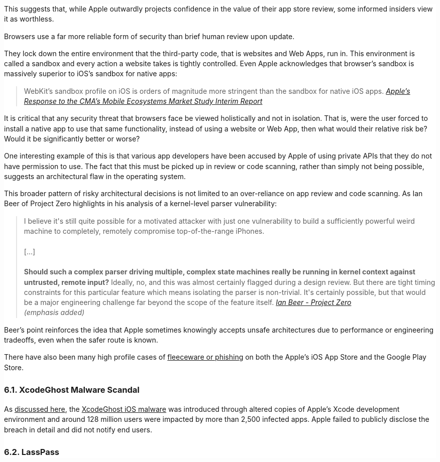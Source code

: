 This suggests that, while Apple outwardly projects confidence in the value of their app store review, some informed insiders view it as worthless.

Browsers use a far more reliable form of security than brief human review upon update. 

They lock down the entire environment that the third-party code, that is websites and Web Apps, run in. This environment is called a sandbox and every action a website takes is tightly controlled. Even Apple acknowledges that browser’s sandbox is massively superior to iOS’s sandbox for native apps:

> WebKit’s sandbox profile on iOS is orders of magnitude more stringent than the sandbox for native iOS apps.
> <cite>[Apple’s Response to the CMA’s Mobile Ecosystems Market Study Interim Report](https://assets.publishing.service.gov.uk/media/62277271d3bf7f158779fe39/Apple_11.3.22.pdf)</cite>

It is critical that any security threat that browsers face be viewed holistically and not in isolation. That is, were the user forced to install a native app to use that same functionality, instead of using a website or Web App, then what would their relative risk be? Would it be significantly better or worse?

One interesting example of this is that various app developers have been accused by Apple of using private APIs that they do not have permission to use. The fact that this must be picked up in review or code scanning, rather than simply not being possible, suggests an architectural flaw in the operating system.

This broader pattern of risky architectural decisions is not limited to an over-reliance on app review and code scanning. As Ian Beer of Project Zero highlights in his analysis of a kernel-level parser vulnerability:

> I believe it's still quite possible for a motivated attacker with just one vulnerability to build a sufficiently powerful weird machine to completely, remotely compromise top-of-the-range iPhones.<br><br>
> \[...\]<br><br>
> **Should such a complex parser driving multiple, complex state machines really be running in kernel context against untrusted, remote input?** Ideally, no, and this was almost certainly flagged during a design review. But there are tight timing constraints for this particular feature which means isolating the parser is non-trivial. It's certainly possible, but that would be a major engineering challenge far beyond the scope of the feature itself.
> <cite>[Ian Beer - Project Zero](https://googleprojectzero.blogspot.com/2020/12/an-ios-zero-click-radio-proximity.html)<br>(emphasis added)</cite>

Beer’s point reinforces the idea that Apple sometimes knowingly accepts unsafe architectures due to performance or engineering tradeoffs, even when the safer route is known.

There have also been many high profile cases of [fleeceware or phishing](#15.-phishing-and-fleeceware) on both the Apple’s iOS App Store and the Google Play Store.

### 6.1. XcodeGhost Malware Scandal

As [discussed here](#3.3.-apple:-xcodeghost-malware-scandal), the [XcodeGhost iOS malware](https://www.intego.com/mac-security-blog/xcodeghost-malware-infected-100-million-ios-users-and-apple-said-nothing/) was introduced through altered copies of Apple’s Xcode development environment and around 128 million users were impacted by more than 2,500 infected apps. Apple failed to publicly disclose the breach in detail and did not notify end users.

### 6.2. LassPass
